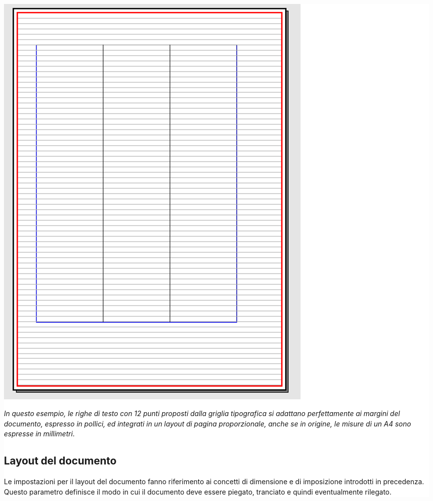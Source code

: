 ![](page_baseline_grid.png)

*In questo esempio, le righe di testo con 12 punti proposti dalla
griglia tipografica si adattano perfettamente ai margini del documento,
espresso in pollici, ed integrati in un layout di pagina proporzionale,
anche se in origine, le misure di un A4 sono espresse in millimetri*.

Layout del documento
--------------------

Le impostazioni per il layout del documento fanno riferimento ai
concetti di dimensione e di imposizione introdotti in precedenza. Questo
parametro definisce il modo in cui il documento deve essere piegato,
tranciato e quindi eventualmente rilegato.
